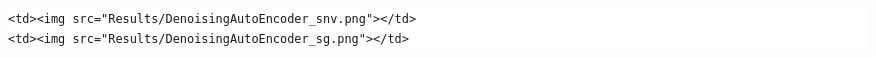     <td><img src="Results/DenoisingAutoEncoder_snv.png"></td>
    <td><img src="Results/DenoisingAutoEncoder_sg.png"></td>
  </tr>
</table>
